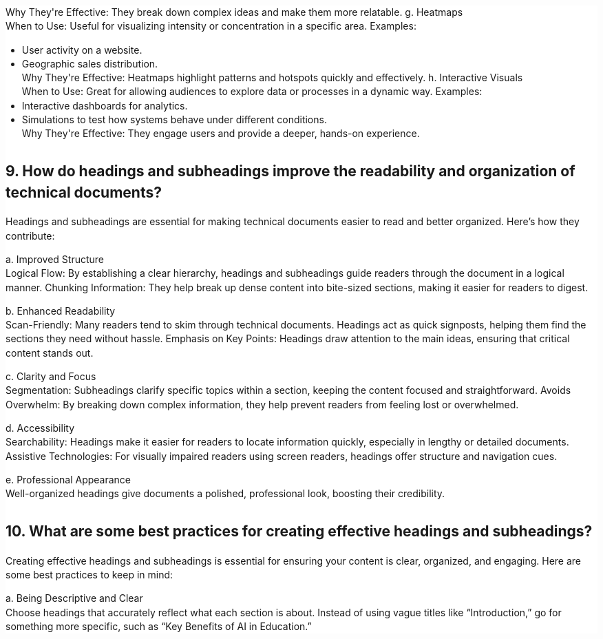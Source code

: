 Why They're Effective: They break down complex ideas and make them more relatable.
g. Heatmaps  
When to Use: Useful for visualizing intensity or concentration in a specific area. Examples:  
- User activity on a website.  
- Geographic sales distribution.  
Why They're Effective: Heatmaps highlight patterns and hotspots quickly and effectively.
h. Interactive Visuals  
When to Use: Great for allowing audiences to explore data or processes in a dynamic way. Examples:  
- Interactive dashboards for analytics.  
- Simulations to test how systems behave under different conditions.  
Why They're Effective: They engage users and provide a deeper, hands-on experience.

## 9. How do headings and subheadings improve the readability and organization of technical documents?
Headings and subheadings are essential for making technical documents easier to read and better organized. Here’s how they contribute:

a. Improved Structure  
Logical Flow: By establishing a clear hierarchy, headings and subheadings guide readers through the document in a logical manner.
Chunking Information: They help break up dense content into bite-sized sections, making it easier for readers to digest.

b. Enhanced Readability  
Scan-Friendly: Many readers tend to skim through technical documents. Headings act as quick signposts, helping them find the sections they need without hassle.
Emphasis on Key Points: Headings draw attention to the main ideas, ensuring that critical content stands out.

c. Clarity and Focus  
Segmentation: Subheadings clarify specific topics within a section, keeping the content focused and straightforward.
Avoids Overwhelm: By breaking down complex information, they help prevent readers from feeling lost or overwhelmed.

d. Accessibility  
Searchability: Headings make it easier for readers to locate information quickly, especially in lengthy or detailed documents.
Assistive Technologies: For visually impaired readers using screen readers, headings offer structure and navigation cues.

e. Professional Appearance  
Well-organized headings give documents a polished, professional look, boosting
their credibility.

## 10. What are some best practices for creating effective headings and subheadings?
Creating effective headings and subheadings is essential for ensuring your content is clear, organized, and engaging. Here are some best practices to keep in mind:

a. Being Descriptive and Clear  
Choose headings that accurately reflect what each section is about. Instead of using vague titles like “Introduction,” go for something more specific, such as “Key Benefits of AI in Education.”
